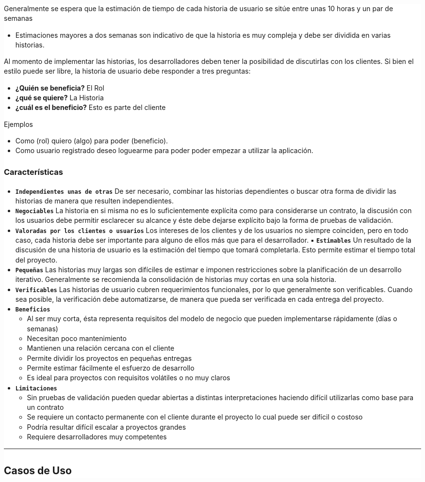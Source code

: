 Generalmente se espera que la estimación de tiempo de cada historia de usuario se sitúe entre unas 10 horas y un par de semanas
- Estimaciones mayores a dos semanas son indicativo de que la historia es muy compleja y debe ser dividida en varias historias.

Al momento de implementar las historias, los desarrolladores deben tener la posibilidad de discutirlas con los clientes.
Si bien el estilo puede ser libre, la historia de usuario debe responder a tres preguntas: 
- **¿Quién se beneficia?** El Rol
- **¿qué se quiere?** La Historia
- **¿cuál es el beneficio?** Esto es parte del cliente

Ejemplos

- Como (rol) quiero (algo) para poder (beneficio).
- Como usuario registrado deseo loguearme para poder poder empezar a utilizar la aplicación.

### Características
- **`Independientes unas de otras`** De ser necesario, combinar las historias dependientes o buscar otra forma de dividir las historias de manera que resulten independientes.
- **`Negociables`** La historia en si misma no es lo suficientemente explícita como para considerarse un contrato, la discusión con los usuarios debe permitir esclarecer su alcance y éste debe dejarse explícito bajo la forma de pruebas de validación.
- **`Valoradas por los clientes o usuarios`** Los intereses de los clientes y de los usuarios no siempre coinciden, pero en todo caso, cada historia debe ser importante para alguno de ellos más que para el desarrollador.
▪ **`Estimables`** Un resultado de la discusión de una historia de usuario es la estimación del tiempo que tomará completarla. Esto permite estimar el tiempo total del proyecto.
- **`Pequeñas`** Las historias muy largas son difíciles de estimar e imponen restricciones sobre la planificación de un desarrollo iterativo. Generalmente se recomienda la consolidación de historias muy cortas en una sola historia.
- **`Verificables`** Las historias de usuario cubren requerimientos funcionales, por lo que generalmente son verificables. Cuando sea posible, la verificación debe automatizarse, de manera que pueda ser verificada en cada entrega del proyecto.
- **``Beneficios``**
  - Al ser muy corta, ésta representa requisitos del modelo de negocio que pueden  implementarse rápidamente (días o semanas)
  - Necesitan poco mantenimiento
  - Mantienen una relación cercana con el cliente
  - Permite dividir los proyectos en pequeñas entregas
  - Permite estimar fácilmente el esfuerzo de desarrollo
  - Es ideal para proyectos con requisitos volátiles o no muy claros
- **`Limitaciones`**
  - Sin pruebas de validación pueden quedar abiertas a distintas interpretaciones haciendo difícil utilizarlas como base para un contrato
  - Se requiere un contacto permanente con el cliente durante el proyecto lo cual puede ser difícil o costoso
  - Podría resultar difícil escalar a proyectos grandes
  - Requiere desarrolladores muy competentes

---

## Casos de Uso
